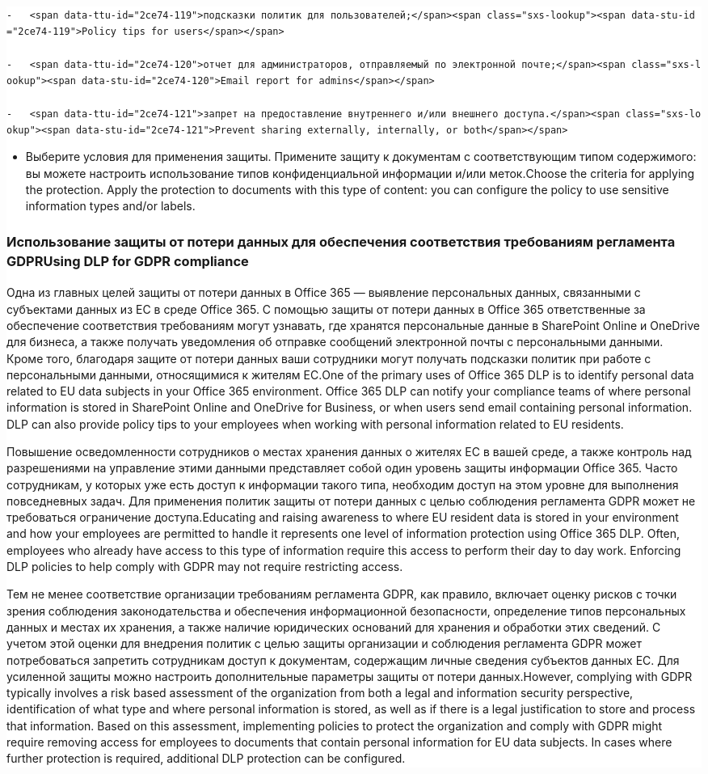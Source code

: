     -   <span data-ttu-id="2ce74-119">подсказки политик для пользователей;</span><span class="sxs-lookup"><span data-stu-id="2ce74-119">Policy tips for users</span></span>

    -   <span data-ttu-id="2ce74-120">отчет для администраторов, отправляемый по электронной почте;</span><span class="sxs-lookup"><span data-stu-id="2ce74-120">Email report for admins</span></span>

    -   <span data-ttu-id="2ce74-121">запрет на предоставление внутреннего и/или внешнего доступа.</span><span class="sxs-lookup"><span data-stu-id="2ce74-121">Prevent sharing externally, internally, or both</span></span>

-   <span data-ttu-id="2ce74-p104">Выберите условия для применения защиты. Примените защиту к документам с соответствующим типом содержимого: вы можете настроить использование типов конфиденциальной информации и/или меток.</span><span class="sxs-lookup"><span data-stu-id="2ce74-p104">Choose the criteria for applying the protection. Apply the protection to documents with this type of content: you can configure the policy to use sensitive information types and/or labels.</span></span>

### <a name="using-dlp-for-gdpr-compliance"></a><span data-ttu-id="2ce74-124">Использование защиты от потери данных для обеспечения соответствия требованиям регламента GDPR</span><span class="sxs-lookup"><span data-stu-id="2ce74-124">Using DLP for GDPR compliance</span></span>

<span data-ttu-id="2ce74-p105">Одна из главных целей защиты от потери данных в Office 365 — выявление персональных данных, связанными с субъектами данных из ЕС в среде Office 365. С помощью защиты от потери данных в Office 365 ответственные за обеспечение соответствия требованиям могут узнавать, где хранятся персональные данные в SharePoint Online и OneDrive для бизнеса, а также получать уведомления об отправке сообщений электронной почты с персональными данными. Кроме того, благодаря защите от потери данных ваши сотрудники могут получать подсказки политик при работе с персональными данными, относящимися к жителям ЕС.</span><span class="sxs-lookup"><span data-stu-id="2ce74-p105">One of the primary uses of Office 365 DLP is to identify personal data related to EU data subjects in your Office 365 environment. Office 365 DLP can notify your compliance teams of where personal information is stored in SharePoint Online and OneDrive for Business, or when users send email containing personal information. DLP can also provide policy tips to your employees when working with personal information related to EU residents.</span></span>

<span data-ttu-id="2ce74-p106">Повышение осведомленности сотрудников о местах хранения данных о жителях ЕС в вашей среде, а также контроль над разрешениями на управление этими данными представляет собой один уровень защиты информации Office 365. Часто сотрудникам, у которых уже есть доступ к информации такого типа, необходим доступ на этом уровне для выполнения повседневных задач. Для применения политик защиты от потери данных с целью соблюдения регламента GDPR может не требоваться ограничение доступа.</span><span class="sxs-lookup"><span data-stu-id="2ce74-p106">Educating and raising awareness to where EU resident data is stored in your environment and how your employees are permitted to handle it represents one level of information protection using Office 365 DLP. Often, employees who already have access to this type of information require this access to perform their day to day work. Enforcing DLP policies to help comply with GDPR may not require restricting access.</span></span>

<span data-ttu-id="2ce74-p107">Тем не менее соответствие организации требованиям регламента GDPR, как правило, включает оценку рисков с точки зрения соблюдения законодательства и обеспечения информационной безопасности, определение типов персональных данных и местах их хранения, а также наличие юридических оснований для хранения и обработки этих сведений. С учетом этой оценки для внедрения политик с целью защиты организации и соблюдения регламента GDPR может потребоваться запретить сотрудникам доступ к документам, содержащим личные сведения субъектов данных ЕС. Для усиленной защиты можно настроить дополнительные параметры защиты от потери данных.</span><span class="sxs-lookup"><span data-stu-id="2ce74-p107">However, complying with GDPR typically involves a risk based assessment of the organization from both a legal and information security perspective, identification of what type and where personal information is stored, as well as if there is a legal justification to store and process that information. Based on this assessment, implementing policies to protect the organization and comply with GDPR might require removing access for employees to documents that contain personal information for EU data subjects. In cases where further protection is required, additional DLP protection can be configured.</span></span>
